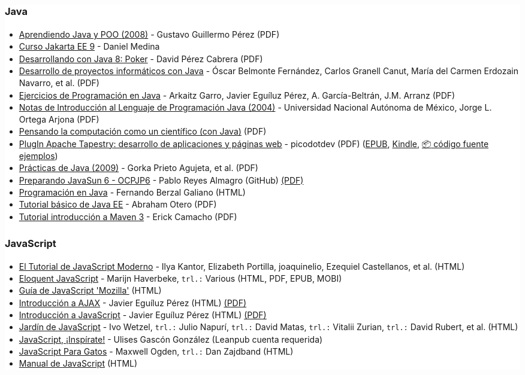 ### Java

*   [Aprendiendo Java y POO (2008)](https://openlibra.com/es/book/download/aprendiendo-java-y-poo) - Gustavo Guillermo Pérez (PDF)
*   [Curso Jakarta EE 9](https://danielme.com/curso-jakarta-ee-indice/) - Daniel Medina
*   [Desarrollando con Java 8: Poker](https://ia601504.us.archive.org/21/items/DesarrollandoConJava8Poker/DesarrollandoConJava8Poker.pdf) - David Pérez Cabrera (PDF)
*   [Desarrollo de proyectos informáticos con Java](http://www3.uji.es/\~belfern/libroJava.pdf) - Óscar Belmonte Fernández, Carlos Granell Canut, María del Carmen Erdozain Navarro, et al. (PDF)
*   [Ejercicios de Programación en Java](https://www.arkaitzgarro.com/java/) - Arkaitz Garro, Javier Eguíluz Pérez, A. García-Beltrán, J.M. Arranz (PDF)
*   [Notas de Introducción al Lenguaje de Programación Java (2004)](https://lya.fciencias.unam.mx/jloa/publicaciones/introduccionJava.pdf) - Universidad Nacional Autónoma de México, Jorge L. Ortega Arjona (PDF)
*   [Pensando la computación como un científico (con Java)](http://www.ungs.edu.ar/cm/uploaded_files/publicaciones/476_cid03-Pensar%20la%20computacion.pdf) (PDF)
*   [PlugIn Apache Tapestry: desarrollo de aplicaciones y páginas web](https://picodotdev.github.io/blog-bitix/assets/custom/PlugInTapestry.pdf) - picodotdev (PDF) ([EPUB](https://picodotdev.github.io/blog-bitix/assets/custom/PlugInTapestry.epub), [Kindle](https://picodotdev.github.io/blog-bitix/assets/custom/PlugInTapestry.mobi), [:package: código fuente ejemplos](https://github.com/picodotdev/blog-ejemplos/tree/HEAD/PlugInTapestry))
*   [Prácticas de Java (2009)](https://openlibra.com/es/book/download/practicas-de-java) - Gorka Prieto Agujeta, et al. (PDF)
*   [Preparando JavaSun 6 - OCPJP6](https://github.com/PabloReyes/ocpjp-resumen-espanol#ocpjp6-resumen-español) - Pablo Reyes Almagro (GitHub) [(PDF)](https://github.com/PabloReyes/ocpjp-resumen-espanol/blob/master/OCPJP6%20Resumen.pdf)
*   [Programación en Java](http://elvex.ugr.es/decsai/java/) - Fernando Berzal Galiano (HTML)
*   [Tutorial básico de Java EE](http://static1.1.sqspcdn.com/static/f/923743/14770633/1416082087870/JavaEE.pdf) - Abraham Otero (PDF)
*   [Tutorial introducción a Maven 3](http://static1.1.sqspcdn.com/static/f/923743/15025126/1320942755733/Tutorial_de_Maven_3_Erick_Camacho.pdf) - Erick Camacho (PDF)

### JavaScript

*   [El Tutorial de JavaScript Moderno](https://es.javascript.info) - Ilya Kantor, Elizabeth Portilla, joaquinelio, Ezequiel Castellanos, et al. (HTML)
*   [Eloquent JavaScript](https://eloquentjs-es.thedojo.mx) - Marijn Haverbeke, `trl.:` Various (HTML, PDF, EPUB, MOBI)
*   [Guía de JavaScript 'Mozilla'](https://developer.mozilla.org/es/docs/Web/JavaScript/Guide) (HTML)
*   [Introducción a AJAX](http://librosweb.es/libro/ajax) - Javier Eguíluz Pérez (HTML) [(PDF)](https://openlibra.com/es/book/download/introduccion-ajax)
*   [Introducción a JavaScript](http://librosweb.es/libro/javascript) - Javier Eguíluz Pérez (HTML) [(PDF)](https://openlibra.com/es/book/download/introduccion-a-javascript)
*   [Jardín de JavaScript](http://bonsaiden.github.io/JavaScript-Garden/es) - Ivo Wetzel, `trl.:` Julio Napurí, `trl.:` David Matas, `trl.:` Vitalii Zurian, `trl.:` David Rubert, et al. (HTML)
*   [JavaScript, ¡Inspírate!](https://leanpub.com/javascript-inspirate) - Ulises Gascón González (Leanpub cuenta requerida)
*   [JavaScript Para Gatos](https://jsparagatos.com) - Maxwell Ogden, `trl.:` Dan Zajdband (HTML)
*   [Manual de JavaScript](https://desarrolloweb.com/manuales/manual-javascript.html#capitulos20) (HTML)
